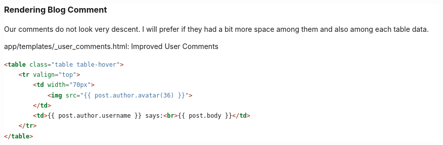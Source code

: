 ### Rendering Blog Comment
Our comments do not look very descent. I will prefer if they had a bit more space among them and also among each table data.

app/templates/_user_comments.html: Improved User Comments
```html
<table class="table table-hover">
    <tr valign="top">
        <td width="70px">
            <img src="{{ post.author.avatar(36) }}">
        </td>
        <td>{{ post.author.username }} says:<br>{{ post.body }}</td>
    </tr>
</table>
```